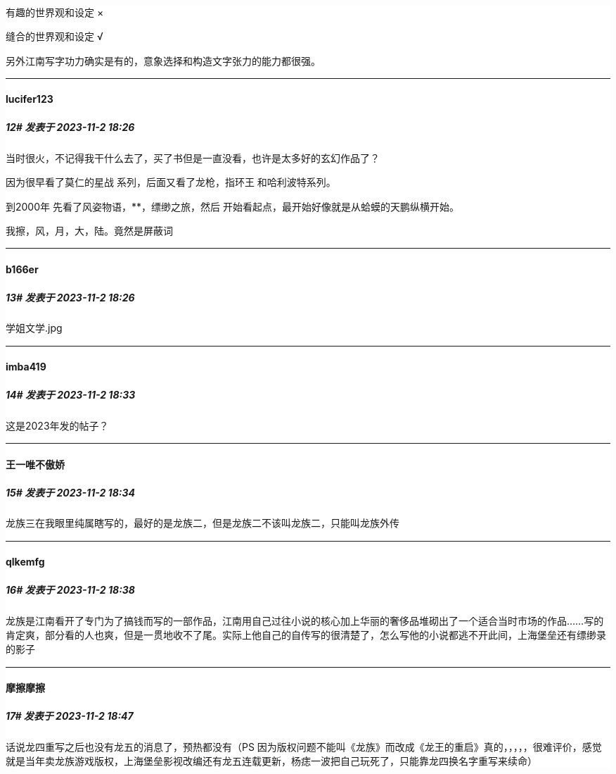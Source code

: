 有趣的世界观和设定 ×

缝合的世界观和设定 √

另外江南写字功力确实是有的，意象选择和构造文字张力的能力都很强。

*****

####  lucifer123  
##### 12#       发表于 2023-11-2 18:26

当时很火，不记得我干什么去了，买了书但是一直没看，也许是太多好的玄幻作品了？

因为很早看了莫仁的星战 系列，后面又看了龙枪，指环王 和哈利波特系列。

到2000年 先看了风姿物语，**，缥缈之旅，然后 开始看起点，最开始好像就是从蛤蟆的天鹏纵横开始。

我擦，风，月，大，陆。竟然是屏蔽词

*****

####  b166er  
##### 13#       发表于 2023-11-2 18:26

学姐文学.jpg

*****

####  imba419  
##### 14#       发表于 2023-11-2 18:33

这是2023年发的帖子？

*****

####  王一唯不傲娇  
##### 15#       发表于 2023-11-2 18:34

龙族三在我眼里纯属瞎写的，最好的是龙族二，但是龙族二不该叫龙族二，只能叫龙族外传

*****

####  qlkemfg  
##### 16#       发表于 2023-11-2 18:38

龙族是江南看开了专门为了搞钱而写的一部作品，江南用自己过往小说的核心加上华丽的奢侈品堆砌出了一个适合当时市场的作品……写的肯定爽，部分看的人也爽，但是一贯地收不了尾。实际上他自己的自传写的很清楚了，怎么写他的小说都逃不开此间，上海堡垒还有缥缈录的影子

*****

####  摩擦摩擦  
##### 17#       发表于 2023-11-2 18:47

话说龙四重写之后也没有龙五的消息了，预热都没有（PS 因为版权问题不能叫《龙族》而改成《龙王的重启》真的，，，，，很难评价，感觉就是当年卖龙族游戏版权，上海堡垒影视改编还有龙五连载更新，杨痣一波把自己玩死了，只能靠龙四换名字重写来续命）
